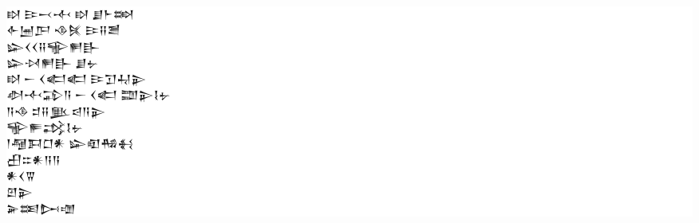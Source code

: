 <div class='line'>𒊭 𒄿𒁁𒋾 𒊭 𒋗𒈨𒇷</div>
<div class='line'>𒅆𒅁𒂅 𒈾𒍮 𒄿𒍝𒍪</div>
<div class='line'>𒇽𒌋𒌋𒍝𒊍𒂍𒃲</div>
<div class='line'>𒇽𒀴𒂍𒃲 𒋗𒉡</div>
<div class='line'>𒊭 𒀸 𒌋𒅗𒅗 𒄿𒋛𒄷𒉌</div>
<div class='line'>𒀠𒋾𒁉𒀀 𒀸 𒌋𒅗 𒊿𒉌𒋙𒉡</div>
<div class='line'>𒀀𒈾 𒄑𒍝𒆥𒁀𒀀𒉌</div>
<div class='line'>𒊍𒊓𒃶𒋙𒉡</div>
<div class='line'>𒁹𒆷𒁕𒆸𒀭 𒇽𒊏𒄀𒈬</div>
<div class='line'>𒌷𒇹𒀭𒀀𒀀</div>
<div class='line'>𒀭𒌋𒐊</div>
<div class='line'>𒇻𒉌</div>
<div class='line'>𒅕𒌅𒄖𒌝</div>
</div>